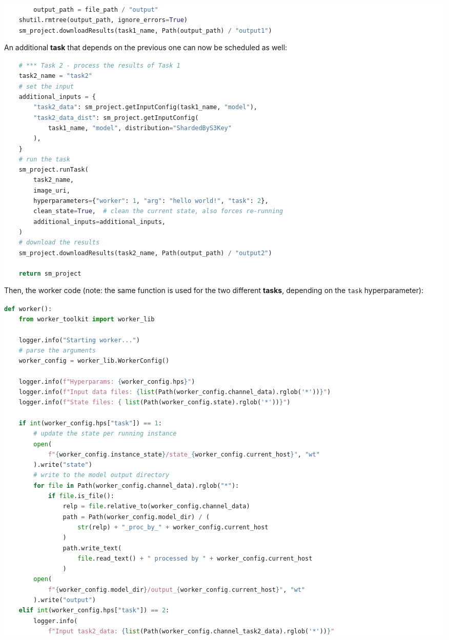 ```python
        output_path = file_path / "output"
    shutil.rmtree(output_path, ignore_errors=True)
    sm_project.downloadResults(task1_name, Path(output_path) / "output1")
```
An additional **task** that depends on the previous one can now be scheduled as well:
```python
    # *** Task 2 - process the results of Task 1
    task2_name = "task2"
    # set the input
    additional_inputs = {
        "task2_data": sm_project.getInputConfig(task1_name, "model"),
        "task2_data_dist": sm_project.getInputConfig(
            task1_name, "model", distribution="ShardedByS3Key"
        ),
    }
    # run the task
    sm_project.runTask(
        task2_name,
        image_uri,
        hyperparameters={"worker": 1, "arg": "hello world!", "task": 2},
        clean_state=True,  # clean the current state, also forces re-running
        additional_inputs=additional_inputs,
    )
    # download the results
    sm_project.downloadResults(task2_name, Path(output_path) / "output2")

    return sm_project
```

Then, the worker code (note: the same function is used for the two different **tasks**, depending on the `task` hyperparameter):
```python
def worker():
    from worker_toolkit import worker_lib

    logger.info("Starting worker...")
    # parse the arguments
    worker_config = worker_lib.WorkerConfig()

    logger.info(f"Hyperparams: {worker_config.hps}")
    logger.info(f"Input data files: {list(Path(worker_config.channel_data).rglob('*'))}")
    logger.info(f"State files: { list(Path(worker_config.state).rglob('*'))}")

    if int(worker_config.hps["task"]) == 1:
        # update the state per running instance
        open(
            f"{worker_config.instance_state}/state_{worker_config.current_host}", "wt"
        ).write("state")
        # write to the model output directory
        for file in Path(worker_config.channel_data).rglob("*"):
            if file.is_file():
                relp = file.relative_to(worker_config.channel_data)
                path = Path(worker_config.model_dir) / (
                    str(relp) + "_proc_by_" + worker_config.current_host
                )
                path.write_text(
                    file.read_text() + " processed by " + worker_config.current_host
                )
        open(
            f"{worker_config.model_dir}/output_{worker_config.current_host}", "wt"
        ).write("output")
    elif int(worker_config.hps["task"]) == 2:
        logger.info(
            f"Input task2_data: {list(Path(worker_config.channel_task2_data).rglob('*'))}"
```